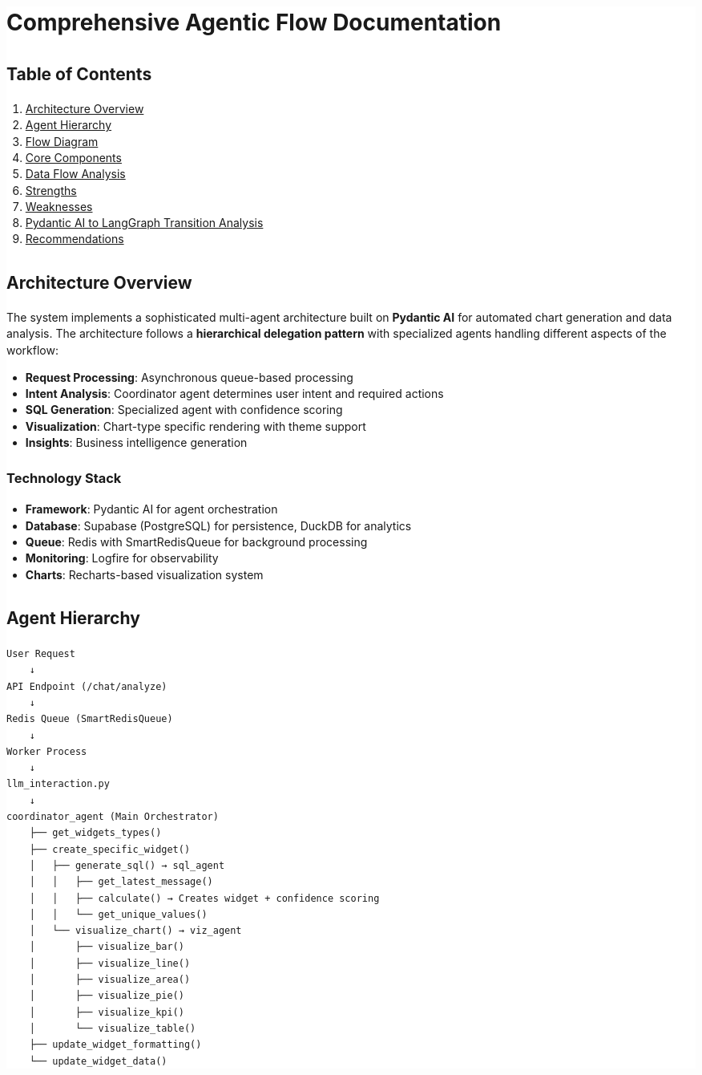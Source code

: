 # Comprehensive Agentic Flow Documentation

## Table of Contents
1. [Architecture Overview](#architecture-overview)
2. [Agent Hierarchy](#agent-hierarchy)
3. [Flow Diagram](#flow-diagram)
4. [Core Components](#core-components)
5. [Data Flow Analysis](#data-flow-analysis)
6. [Strengths](#strengths)
7. [Weaknesses](#weaknesses)
8. [Pydantic AI to LangGraph Transition Analysis](#pydantic-ai-to-langgraph-transition-analysis)
9. [Recommendations](#recommendations)

## Architecture Overview

The system implements a sophisticated multi-agent architecture built on **Pydantic AI** for automated chart generation and data analysis. The architecture follows a **hierarchical delegation pattern** with specialized agents handling different aspects of the workflow:

- **Request Processing**: Asynchronous queue-based processing
- **Intent Analysis**: Coordinator agent determines user intent and required actions
- **SQL Generation**: Specialized agent with confidence scoring
- **Visualization**: Chart-type specific rendering with theme support
- **Insights**: Business intelligence generation

### Technology Stack
- **Framework**: Pydantic AI for agent orchestration
- **Database**: Supabase (PostgreSQL) for persistence, DuckDB for analytics
- **Queue**: Redis with SmartRedisQueue for background processing
- **Monitoring**: Logfire for observability
- **Charts**: Recharts-based visualization system

## Agent Hierarchy

```
User Request
    ↓
API Endpoint (/chat/analyze)
    ↓
Redis Queue (SmartRedisQueue)
    ↓
Worker Process
    ↓
llm_interaction.py
    ↓
coordinator_agent (Main Orchestrator)
    ├── get_widgets_types()
    ├── create_specific_widget() 
    │   ├── generate_sql() → sql_agent
    │   │   ├── get_latest_message()
    │   │   ├── calculate() → Creates widget + confidence scoring
    │   │   └── get_unique_values()
    │   └── visualize_chart() → viz_agent
    │       ├── visualize_bar()
    │       ├── visualize_line()
    │       ├── visualize_area()
    │       ├── visualize_pie()
    │       ├── visualize_kpi()
    │       └── visualize_table()
    ├── update_widget_formatting()
    └── update_widget_data()
```